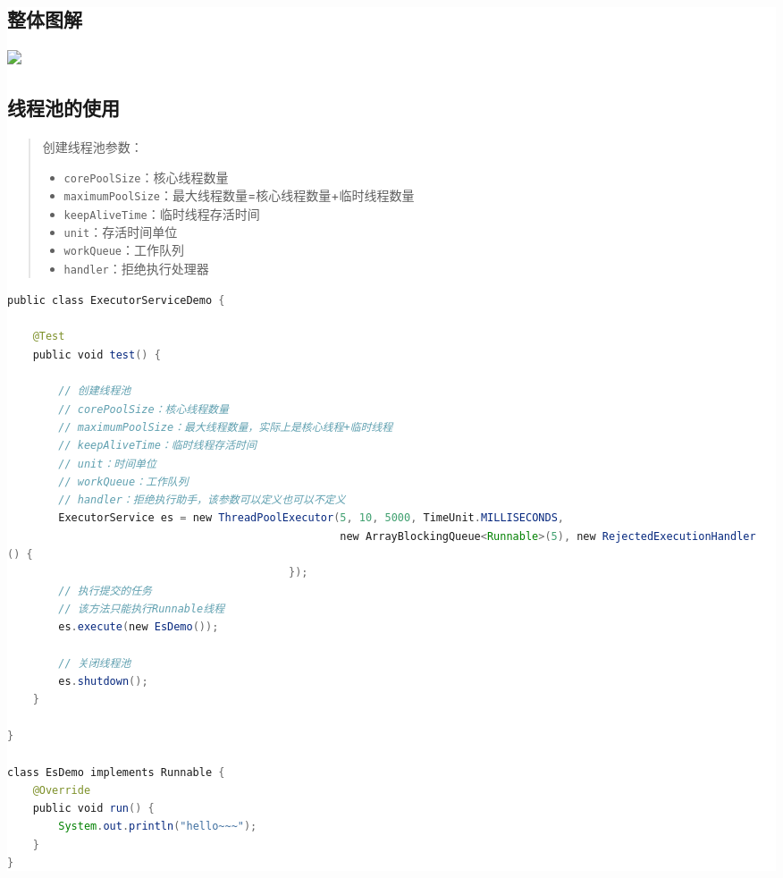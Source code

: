 
## 整体图解

![](https://note.youdao.com/yws/api/personal/file/13584C4FFC554713B2C2BDB00EDD4C17?method=download&shareKey=bb4eabd0bae8efa6212b7bf00771f9f3)



## 线程池的使用

> 创建线程池参数：
>
> - `corePoolSize`：核心线程数量
> - `maximumPoolSize`：最大线程数量=核心线程数量+临时线程数量
> - `keepAliveTime`：临时线程存活时间
> -  `unit`：存活时间单位
> - `workQueue`：工作队列
> - `handler`：拒绝执行处理器

```java
public class ExecutorServiceDemo {

    @Test
    public void test() {

        // 创建线程池
        // corePoolSize：核心线程数量
        // maximumPoolSize：最大线程数量，实际上是核心线程+临时线程
        // keepAliveTime：临时线程存活时间
        // unit：时间单位
        // workQueue：工作队列
        // handler：拒绝执行助手，该参数可以定义也可以不定义
        ExecutorService es = new ThreadPoolExecutor(5, 10, 5000, TimeUnit.MILLISECONDS,
                                                    new ArrayBlockingQueue<Runnable>(5), new RejectedExecutionHandler() {
                                            });
        // 执行提交的任务
        // 该方法只能执行Runnable线程
        es.execute(new EsDemo());

        // 关闭线程池
        es.shutdown();
    }

}

class EsDemo implements Runnable {
    @Override
    public void run() {
        System.out.println("hello~~~");
    }
}

```
